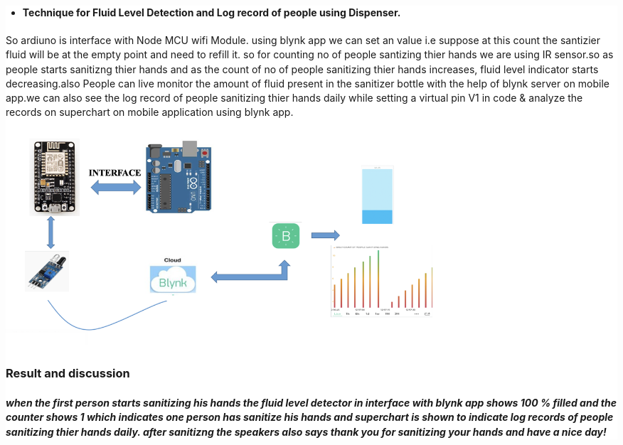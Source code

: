 - #### Technique for Fluid Level Detection and Log record of people using Dispenser.
So ardiuno is interface with Node MCU wifi Module. using blynk app we can set an value i.e suppose at this count the santizier fluid will be at the empty point and need to refill it. so for counting no of people santizing thier hands we are using IR sensor.so as people starts sanitizng thier hands and as the count of no of people sanitizing thier hands increases, fluid level indicator starts decreasing.also People can live monitor the amount of fluid present in the sanitizer bottle with the help of blynk server on mobile app.we can also see the log record of people sanitizing thier hands daily while setting a virtual pin V1 in code & analyze the records on superchart on mobile application using blynk app.

<img src="output/wl_4.png" width="600" >


### Result and discussion

##### when the first person starts sanitizing his hands the fluid level detector in interface with blynk app shows 100 % filled and the counter shows 1 which       indicates one person has sanitize his hands and superchart is shown to indicate log records of people sanitizing thier hands daily. after sanitizng the speakers also says thank you for sanitizing your hands and have a nice day!
